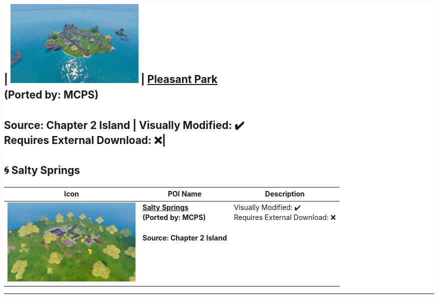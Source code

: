 | <img src=".assets/ScreenShot00005.png" width="256"/> | **[Pleasant Park](https://github.com/MechanicPlaysFR/Fortnite-UEFN-POIs/blob/edbbe16a50d9cf4af4780b12cd3869701075b054/SpawnerTexts/Pleasent%20Park%20CH%202.txt)**<br>**(Ported by: MCPS)**<br><br>**Source: Chapter 2 Island** | Visually Modified: ✔️<br>Requires External Download: ❌|
---
## 🌀 Salty Springs

| Icon | POI Name | Description |
|------|----------|-------------|
| <img src=".assets/ScreenShot00007.png" width="256"/> | **[Salty Springs](https://github.com/MechanicPlaysFR/Fortnite-UEFN-POIs/blob/f7b7d364ef6984f3e442d705d3467c7c77428a42/SpawnerTexts/Salty%20Springs%20CH%202.txt)**<br>**(Ported by: MCPS)**<br><br>**Source: Chapter 2 Island** | Visually Modified: ✔️<br>Requires External Download: ❌|

---